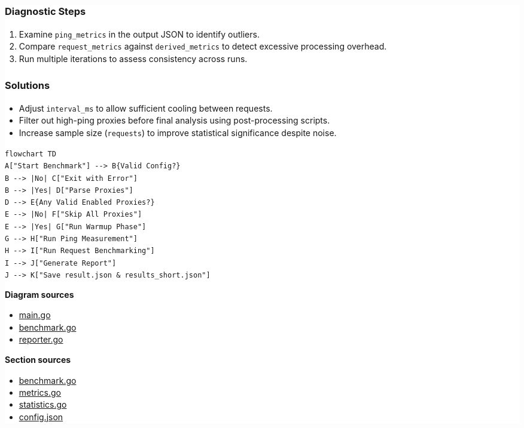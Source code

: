### Diagnostic Steps
1. Examine `ping_metrics` in the output JSON to identify outliers.
2. Compare `request_metrics` against `derived_metrics` to detect excessive processing overhead.
3. Run multiple iterations to assess consistency across runs.

### Solutions
- Adjust `interval_ms` to allow sufficient cooling between requests.
- Filter out high-ping proxies before final analysis using post-processing scripts.
- Increase sample size (`requests`) to improve statistical significance despite noise.

```mermaid
flowchart TD
A["Start Benchmark"] --> B{Valid Config?}
B --> |No| C["Exit with Error"]
B --> |Yes| D["Parse Proxies"]
D --> E{Any Valid Enabled Proxies?}
E --> |No| F["Skip All Proxies"]
E --> |Yes| G["Run Warmup Phase"]
G --> H["Run Ping Measurement"]
H --> I["Run Request Benchmarking"]
I --> J["Generate Report"]
J --> K["Save result.json & results_short.json"]
```

**Diagram sources**
- [main.go](file://main.go#L16-L80)
- [benchmark.go](file://benchmark.go#L39-L62)
- [reporter.go](file://reporter.go#L45-L99)

**Section sources**
- [benchmark.go](file://benchmark.go#L147-L171)
- [metrics.go](file://metrics.go#L80-L100)
- [statistics.go](file://statistics.go)
- [config.json](file://config.json)